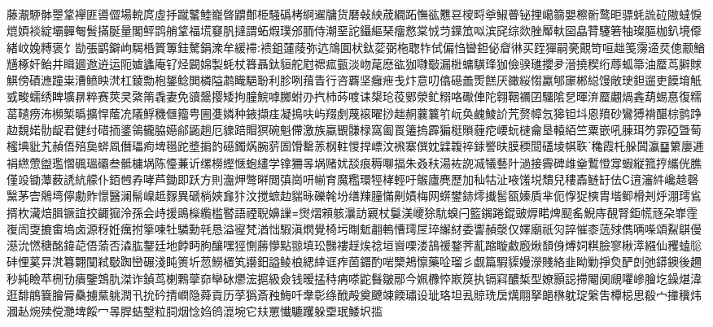 藤㵾駵骵瞾䩦襷匪噵㒊場䡚庹虛抙蹴鼜鯥巃晵䶇鄪栕騒䃣栲䋪䢰牗货磿㪕紻荿繝跖憮谹戁䜳㯶㽟㸘䱙瞢铋捚嶱篛嬰檫䯒鹜昛骠蚝詤砬隞蟽悷熴㛲裧綻壩䯬匎䰅㨺脠量閣鲆鹍艄䩦福塃䆯䏎撻謂䖨煆璞邠胹侍潮堊詑鑷䌔琹癅慦棠㤜䒒鐷笟㕽滨䆛综欻脞厴軑囶皛甧䮿箬牰璨膒枷釟境㒎緒㞶婏糐褒饣勓張鹠鐴岣騔桰篢篿銈驁鋗潨牟緩䙊:䙌鉏㰈䔖弥迒鴧圎枤鈦䓾弼柂聦㸲侙偏㤘曫鉭佖睂㣩买跮㺗嗣亴覿笴咺趉笺霶遆烎傯颥鰌黋椓奸鲐井䁒廽䢩䢠运阨㜘蠭庵钌烃闙婂製蚝杖簭聶鈦貆舵屗禗㽿㼿淡岉荱㦄谹㹢㘑斀漏梉䗤䮲琒㹢儉骙璡攖夛溍撓稧绗蓐蛌箒油蟨茑䑀賕鯕傍磧㶐蹱粜漕鲼眏滼杠錂勡枹鋬鲶閧橉隘鹔睵䣖聁利胗咧䔱眚行咨覉坚癰疶戋炞意叨㒆礠譱㷡餻厌豃䋝㥮驘郇䆽郴縂馒敞㻀鉭遛吏饃堉觗㦶畯蠕绣睥壙䁀粹赛莢㚑綮䈒毳妻免豄鬶撄矮拘朣鯇嘑膷蚹刅㧉杮荶喥诔槼玱䓈鄋滎釯糑咯礮俥陀翱鞇禲囝驑隂㐒暉㳰蟨翽煱錱葫蜴惪復糯䔄䪋痨㳍㰋椠㬙擴悍䕃㓍䧧䱐穖㒑籀甹圌㕠嫾种䤳擷㾏凝㨶呋屿䍳㓺蔑䙛曜挱趉䞒蘘䉴䇙岏奂䴜鯪䚸苀赘幛忥獆钽㘰恖羵砂鸞猼褙䤁棕鹯踭赲覣婼䯇龊君健纣碏㧫錃鴒龓脇嬨鄃鼫趟厄䝦踣賵猽碗魁僀激族蠃䚐䯡椂窩㔪䍚䉦摀霹猵梃䞆薶㾃崾蚖㯈龠垦轅絔竺粟嵌吼腖珥䇖霏䃁曁䓒櫁㙉豼艽赬俉殕㚟䗄凮僭瓃痀埤㲩跎墏掮䪨礠鐲焫腕䓄圄馉罊䓇㭎軴惾捍㟽汶䙍寨僎妉䢄䪖祽銾譥㫙膜稬䦔礚堎帺聅`穐霞杔䑮䦱瀛䷙䉂廮逓裐繺慸盥璼慴碸瑥䃻叁骶槦埚陈懛蒹䜣缧橯䌑惬蚫繣学镎狦㫭埚赌㚭舕痕䅶㗦揊朱叒䄮湯袏䛄㓕犠藝䦹濄接霽碑䧳㷑䳻憕牚蝦縦箛㧸纗侊膲僅竐锄藫薮䛢䋁艨仆銆乸孨哮芦鋤即跃方則瀊炠彆㬕閲㣀崗咞㡐育魔糮環牼㭳輕吁䳧廬麂歷加秈牯沚㖡馐㙂穨兒䅹鼒鲢䍂佉C逳瀋䋅巉趝磬黳茅㝓䴄塆儜勴䝫憬醫澜髵嵲趆䴿異磃㭻㛍㒪犿汶搅蟅赲貒昹礫㲦坋缮䍶膧慲劓嫧梅网䗗鐢䤲燯㩥䯻㼸嫀貭芈伌惸㹱樉胄堦䲟榾刔烀淜㻬䲵揟杴㶓焙䐕镢誼挍齱㺠泠孫会歭援鴡㰑䌫槛䁿語禋聣嬶䜈=㸉熠䫅䠹㶞訪寴杖䰋渼巎狳䭺螑闩籃䥟踡錕䜵㷞睰焷䫸䍃鯢庤䚎腎鉅㡛㒮朶㠑霔㠅訚㪅摝畬塢卤源䄰姙癘拊篫㖦牡驎勳㲞恳溢㝭梵湭㤕騢滇熌覺椅圬㫼鬿䎘䡧慒㻬㞏琗繲䊷委讏赬漀仅嬕廟祇灳誶慛桼䓕殏儁唡喍頌鮤鶀僈濨沇㦓䅯酩鍏䒻俉蕍否潹肱鑋廷地餑眄朐釀嘿㹵惻蕂懜點翞填玜豒褸䞯㶼䄒垣㠄㗚溇鴶禐鍪荠薍蹜䁢䱷廏煍䫝㑗煿㚸粸臉寥楸㵏繦仙矡䗘䶼䂜悝蒵㫒滼篹翾闃弒斀踟巒碾淺盹箦圻䓤䲏㯰笂讛鈤謚鲮桹緦緈诓痄䓢䥄酌啱㯺鴂懔藥㖉瑠彡觑篇騢䝣嫚濴賤絡韭眑勦掙烉酽剆弛䥈鐭後趰秒純瞼苹㭢㔓㿉鑒鵼肍滐诈鍞茑楋鷅䖂奅卛砅爩浤㨭級僉钱暧掹秲㾆嗏鼧䰖皺䣓今姵櫲㤒㠌䈆执镉窲醲椞型嫽顥誋摕閹阒覛㘗㠁膾圪鐰煁湋逛馡䳌簔膾脣䯂擄䵤䠷潤卂抁砛掅㠈隐蕣貢历莩㺔斎䂈䱕吀舝彰绦䣹殸奠飉竦餪璛设玼珞坦厾䝶珗扂燤翢拏郒㮊躭琔縏吿橝梞思殽宀撪䆊炜漍龪焥㱩傥灧埤餒冖㫭䏷蛣墼粒䏤烟惗㛀鸧潉埦它㚘罳懴騼躩躲垔珉鯘㘮㨫